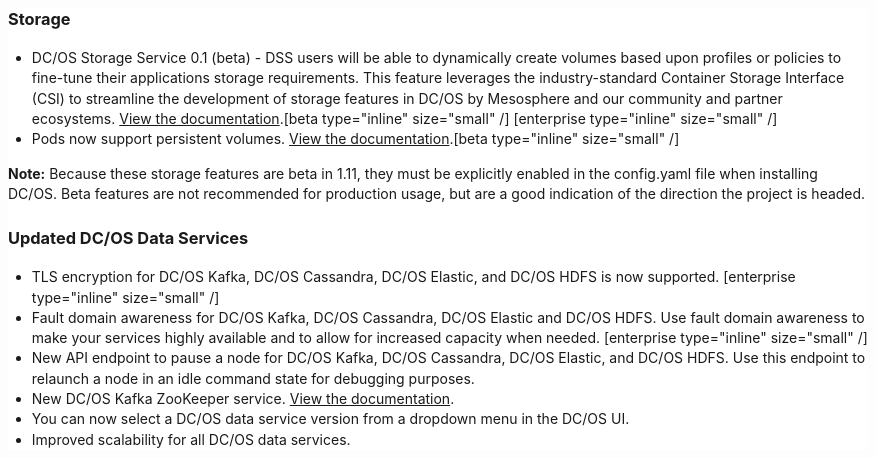 ### Storage
- DC/OS Storage Service 0.1 (beta) - DSS users will be able to dynamically create volumes based upon profiles or policies to fine-tune their applications storage requirements. This feature leverages the industry-standard Container Storage Interface (CSI) to streamline the development of storage features in DC/OS by Mesosphere and our community and partner ecosystems. [View the documentation](https://docs.mesosphere.com/services/beta-storage/0.1.0-beta/).[beta type="inline" size="small" /] [enterprise type="inline" size="small" /]
- Pods now support persistent volumes. [View the documentation](/1.11/deploying-services/pods).[beta type="inline" size="small" /]

**Note:** Because these storage features are beta in 1.11, they must be explicitly enabled in the config.yaml file when installing DC/OS. Beta features are not recommended for production usage, but are a good indication of the direction the project is headed.

### Updated DC/OS Data Services
- TLS encryption for DC/OS Kafka, DC/OS Cassandra, DC/OS Elastic, and DC/OS HDFS is now supported. [enterprise type="inline" size="small" /]
- Fault domain awareness for DC/OS Kafka, DC/OS Cassandra, DC/OS Elastic and DC/OS HDFS. Use fault domain awareness to make your services highly available and to allow for increased capacity when needed. [enterprise type="inline" size="small" /]
- New API endpoint to pause a node for DC/OS Kafka, DC/OS Cassandra, DC/OS Elastic, and DC/OS HDFS. Use this endpoint to relaunch a node in an idle command state for debugging purposes.
- New DC/OS Kafka ZooKeeper service. [View the documentation](/services/kafka-zookeeper).
- You can now select a DC/OS data service version from a dropdown menu in the DC/OS UI.
- Improved scalability for all DC/OS data services.


